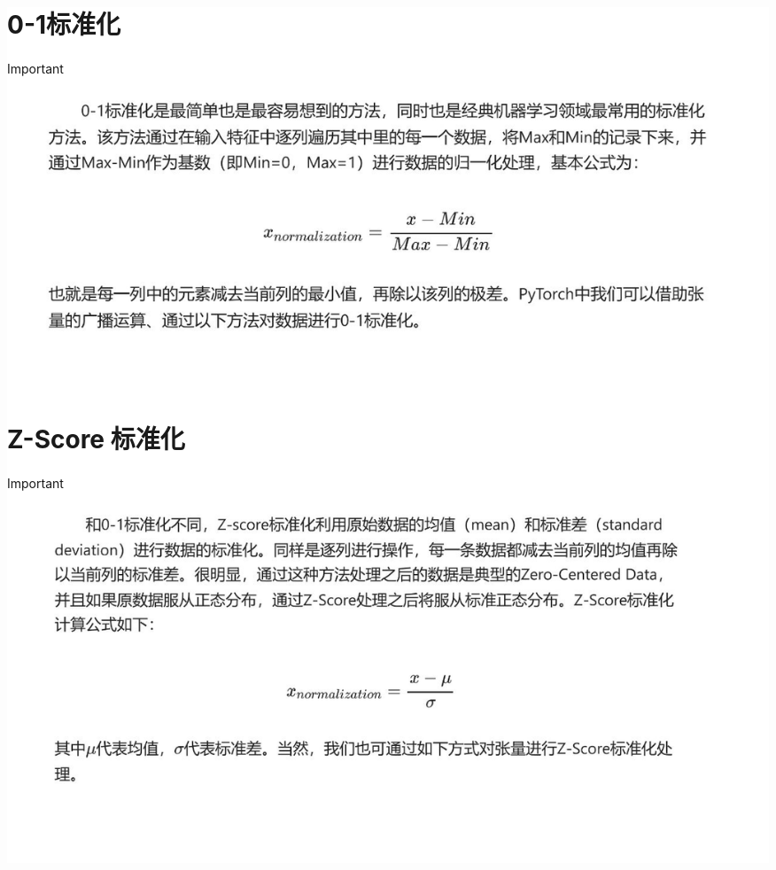 


# 0-1标准化
> [!important]
> ![](Normalization.assets/d623929a4fb6562929bddf54bf962563_MD5.jpeg)
```python




```





# Z-Score 标准化
> [!important]
> ![](Normalization.assets/52805ca6258879f4800b5b207eead298_MD5.jpeg)
```python





```
